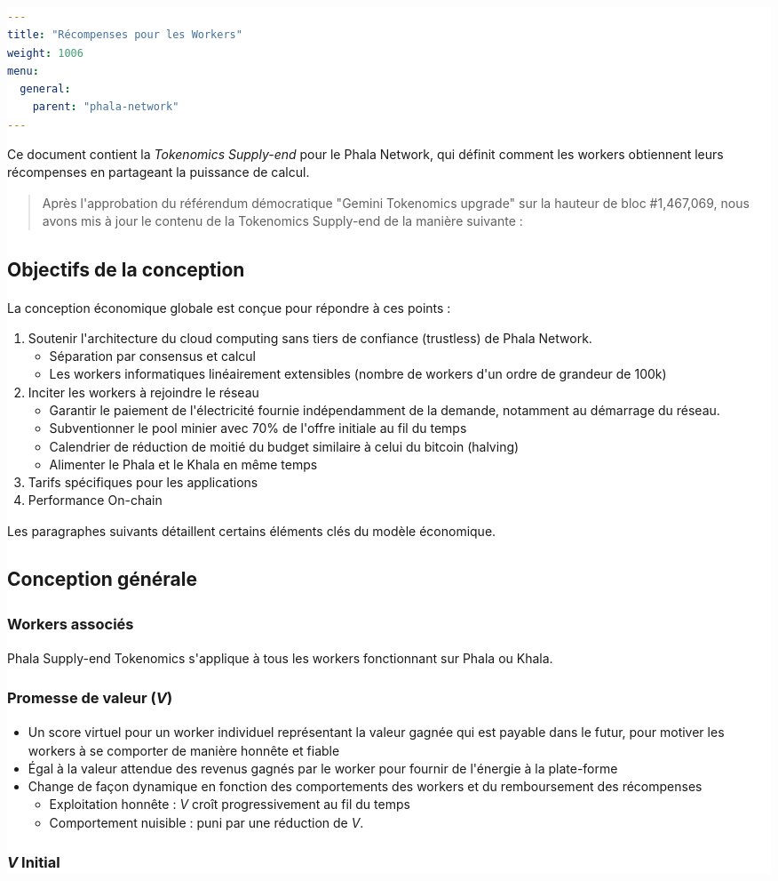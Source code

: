 ```yaml
---
title: "Récompenses pour les Workers"
weight: 1006
menu:
  general:
    parent: "phala-network"
---
```


Ce document contient la *Tokenomics Supply-end* pour le Phala Network, qui définit comment les workers obtiennent leurs récompenses en partageant la puissance de calcul.

> Après l'approbation du référendum démocratique "Gemini Tokenomics upgrade" sur la hauteur de bloc #1,467,069, nous avons mis à jour le contenu de la Tokenomics Supply-end de la manière suivante :

## Objectifs de la conception

La conception économique globale est conçue pour répondre à ces points :

1. Soutenir l'architecture du cloud computing sans tiers de confiance (trustless) de Phala Network.
   - Séparation par consensus et calcul
   - Les workers informatiques linéairement extensibles (nombre de workers d'un ordre de grandeur de 100k)
2. Inciter les workers à rejoindre le réseau
   - Garantir le paiement de l'électricité fournie indépendamment de la demande, notamment au démarrage du réseau.
   - Subventionner le pool minier avec 70% de l'offre initiale au fil du temps
   - Calendrier de réduction de moitié du budget similaire à celui du bitcoin (halving)
   - Alimenter le Phala et le Khala en même temps
3. Tarifs spécifiques pour les applications
4. Performance On-chain

Les paragraphes suivants détaillent certains éléments clés du modèle économique.

## Conception générale

### Workers associés

Phala Supply-end Tokenomics s'applique à tous les workers fonctionnant sur Phala ou Khala.

### Promesse de valeur ($V$)

- Un score virtuel pour un worker individuel représentant la valeur gagnée qui est payable dans le futur, pour motiver les workers à se comporter de manière honnête et fiable
- Égal à la valeur attendue des revenus gagnés par le worker pour fournir de l'énergie à la plate-forme
- Change de façon dynamique en fonction des comportements des workers et du remboursement des récompenses
  - Exploitation honnête : $V$ croît progressivement au fil du temps
  - Comportement nuisible : puni par une réduction de $V$.

### $V$ Initial
